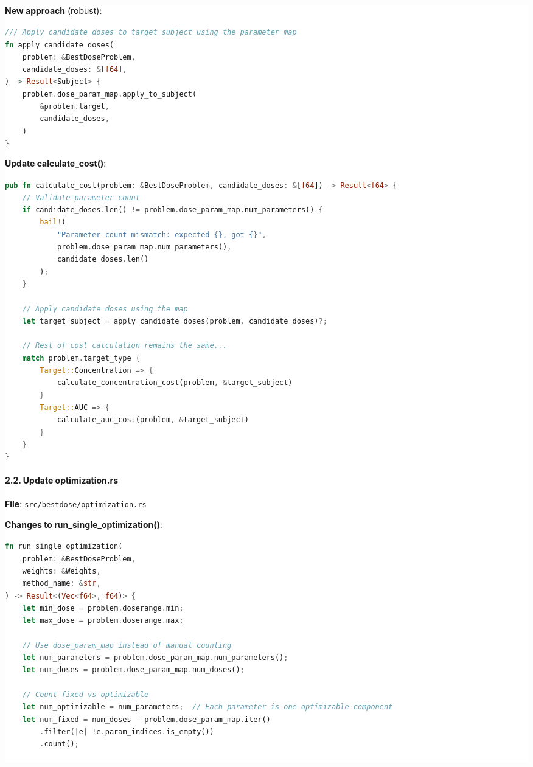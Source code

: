 **New approach** (robust):
```rust
/// Apply candidate doses to target subject using the parameter map
fn apply_candidate_doses(
    problem: &BestDoseProblem,
    candidate_doses: &[f64],
) -> Result<Subject> {
    problem.dose_param_map.apply_to_subject(
        &problem.target,
        candidate_doses,
    )
}
```

**Update calculate_cost()**:
```rust
pub fn calculate_cost(problem: &BestDoseProblem, candidate_doses: &[f64]) -> Result<f64> {
    // Validate parameter count
    if candidate_doses.len() != problem.dose_param_map.num_parameters() {
        bail!(
            "Parameter count mismatch: expected {}, got {}",
            problem.dose_param_map.num_parameters(),
            candidate_doses.len()
        );
    }
    
    // Apply candidate doses using the map
    let target_subject = apply_candidate_doses(problem, candidate_doses)?;
    
    // Rest of cost calculation remains the same...
    match problem.target_type {
        Target::Concentration => {
            calculate_concentration_cost(problem, &target_subject)
        }
        Target::AUC => {
            calculate_auc_cost(problem, &target_subject)
        }
    }
}
```

#### 2.2. Update optimization.rs

**File**: `src/bestdose/optimization.rs`

**Changes to run_single_optimization()**:

```rust
fn run_single_optimization(
    problem: &BestDoseProblem,
    weights: &Weights,
    method_name: &str,
) -> Result<(Vec<f64>, f64)> {
    let min_dose = problem.doserange.min;
    let max_dose = problem.doserange.max;
    
    // Use dose_param_map instead of manual counting
    let num_parameters = problem.dose_param_map.num_parameters();
    let num_doses = problem.dose_param_map.num_doses();
    
    // Count fixed vs optimizable
    let num_optimizable = num_parameters;  // Each parameter is one optimizable component
    let num_fixed = num_doses - problem.dose_param_map.iter()
        .filter(|e| !e.param_indices.is_empty())
        .count();
    
```